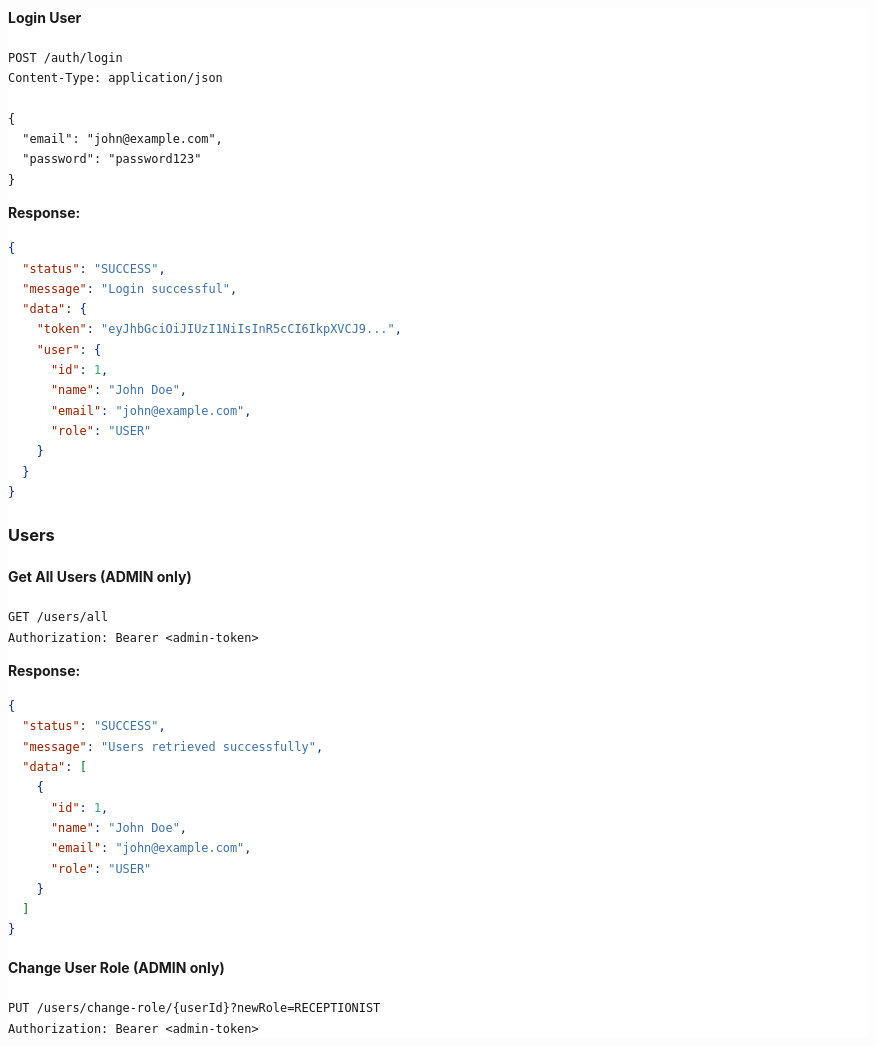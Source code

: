 #### Login User
```http
POST /auth/login
Content-Type: application/json

{
  "email": "john@example.com",
  "password": "password123"
}
```

**Response:**
```json
{
  "status": "SUCCESS",
  "message": "Login successful",
  "data": {
    "token": "eyJhbGciOiJIUzI1NiIsInR5cCI6IkpXVCJ9...",
    "user": {
      "id": 1,
      "name": "John Doe",
      "email": "john@example.com",
      "role": "USER"
    }
  }
}
```

### Users

#### Get All Users (ADMIN only)
```http
GET /users/all
Authorization: Bearer <admin-token>
```

**Response:**
```json
{
  "status": "SUCCESS",
  "message": "Users retrieved successfully",
  "data": [
    {
      "id": 1,
      "name": "John Doe",
      "email": "john@example.com",
      "role": "USER"
    }
  ]
}
```

#### Change User Role (ADMIN only)
```http
PUT /users/change-role/{userId}?newRole=RECEPTIONIST
Authorization: Bearer <admin-token>
```
